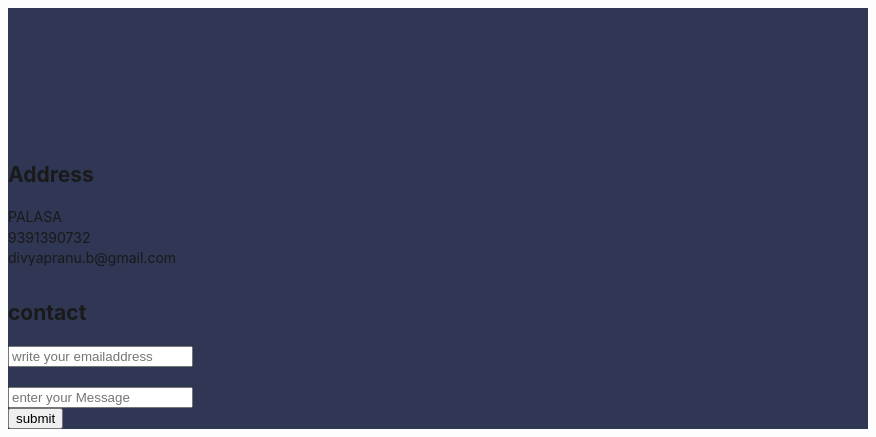   </div>
</div> 
</style><footer style="background-color: #2f3754">
<a name="contact"></a>
<h2  class="class4"></h2><br><br><br><br><br><br>
<div class="main-content">
<div class="left-box">
<div>
<a href="#" ><span class="fab fa-facebook-f"></span></a></div>
<div>
<a href="#"><span class="fab fa-instagram"></span></a></div>
</div>
</div>
<div style="font-color:white" class="center-box">
<h2>Address</h2>
<div class="content">
<div class ="place">
<span class="fas fa-map-marker-alt"></span>
<span class="text">PALASA</span>
</div>
<div class ="phone">
<span class="fas fa-phone-alt"></span>
<span class="text">9391390732</span>
</div>
<div class ="email">
<span class="fas fa-envelope" ></span>
<span class="text">divyapranu.b@gmail.com</span>
</div>
</div>
</div>
<div class="right-box">
<h2>contact</h2>
<div class="content">
<form class="d">
<input type="text" placeholder="write your emailaddress "><br><br>
<input type="password" placeholder="enter your Message"><br>
<input type="submit" value="submit">
</form>
</div>
</div>	
	</div>

</body>
</html>
